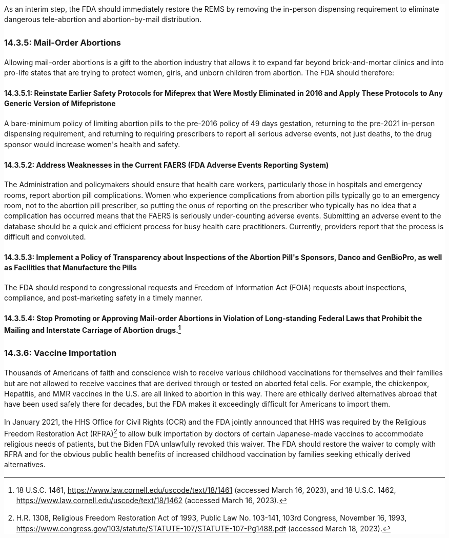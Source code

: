 As an interim step, the FDA should immediately restore the REMS by removing the in-person dispensing requirement to eliminate dangerous tele-abortion and abortion-by-mail distribution.

### 14.3.5: Mail-Order Abortions

Allowing mail-order abortions is a gift to the abortion industry that allows it to expand far beyond brick-and-mortar clinics and into pro-life states that are trying to protect women, girls, and unborn children from abortion. The FDA should therefore:

#### 14.3.5.1: Reinstate Earlier Safety Protocols for Mifeprex that Were Mostly Eliminated in 2016 and Apply These Protocols to Any Generic Version of Mifepristone

A bare-minimum policy of limiting abortion pills to the pre-2016 policy of 49 days gestation, returning to the pre-2021 in-person dispensing requirement, and returning to requiring prescribers to report all serious adverse events, not just deaths, to the drug sponsor would increase women's health and safety.

#### 14.3.5.2: Address Weaknesses in the Current FAERS (FDA Adverse Events Reporting System)

The Administration and policymakers should ensure that health care workers, particularly those in hospitals and emergency rooms, report abortion pill complications. Women who experience complications from abortion pills typically go to an emergency room, not to the abortion pill prescriber, so putting the onus of reporting on the prescriber who typically has no idea that a complication has occurred means that the FAERS is seriously under-counting adverse events. Submitting an adverse event to the database should be a quick and efficient process for busy health care practitioners. Currently, providers report that the process is difficult and convoluted.

#### 14.3.5.3: Implement a Policy of Transparency about Inspections of the Abortion Pill's Sponsors, Danco and GenBioPro, as well as Facilities that Manufacture the Pills

The FDA should respond to congressional requests and Freedom of Information Act (FOIA) requests about inspections, compliance, and post-marketing safety in a timely manner.

#### 14.3.5.4: Stop Promoting or Approving Mail-order Abortions in Violation of Long-standing Federal Laws that Prohibit the Mailing and Interstate Carriage of Abortion drugs.[^14_16]

### 14.3.6: Vaccine Importation

Thousands of Americans of faith and conscience wish to receive various childhood vaccinations for themselves and their families but are not allowed to receive vaccines that are derived through or tested on aborted fetal cells. For example, the chickenpox, Hepatitis, and MMR vaccines in the U.S. are all linked to abortion in this way. There are ethically derived alternatives abroad that have been used safely there for decades, but the FDA makes it exceedingly difficult for Americans to import them.

In January 2021, the HHS Office for Civil Rights (OCR) and the FDA jointly announced that HHS was required by the Religious Freedom Restoration Act (RFRA)[^14_17] to allow bulk importation by doctors of certain Japanese-made vaccines to accommodate religious needs of patients, but the Biden FDA unlawfully revoked this waiver. The FDA should restore the waiver to comply with RFRA and for the obvious public health benefits of increased childhood vaccination by families seeking ethically derived alternatives.


[^14_1]: U.S. Department of Health and Human Services, _Strategic Plan, FY 2018–2022_, p. 50, <https://aspe.hhs.gov/sites/default/files/documents/feac346aca967bfadc446398679e14ec/hhs-strategic-plan-fy-2018-2022.pdf> (accessed February 7, 2023).
[^14_2]: "Strategic Goal 1: Protect and Strengthen Equitable Access to High Quality and Affordable Healthcare" in ibid. "In the context of HHS, this Strategic Plan adopts the definition of _underserved communities_ listed in Executive Order 13985: Advancing Racial Equity and Support for Underserved Communities through the Federal Government to refer to 'populations sharing a particular characteristic, as well as geographic communities, who have been systematically denied a full opportunity to participate in aspects of economic, social, and civic life'; this definition includes individuals who belong to underserved communities that have been denied such treatment, such as Black, Latino, and Indigenous and Native American persons, Asian Americans and Pacific Islanders and other persons of color; members of religious minorities; lesbian, gay, bisexual, transgender, and queer \(LGBTQ+\) persons; persons with disabilities; persons who live in rural areas; and persons otherwise adversely affected by persistent poverty or inequality. Individuals may belong to more than one underserved community and face intersecting barriers. This definition applies to the terms _underserved communities_ and _underserved populations_ throughout this Strategic Plan." Ibid. Emphasis in original.
[^14_3]: Karen Weintraub, "Americans' Life Expectancy Continues to Fall, Erasing Health Gains of the Last Quarter Century," _USA Today_, December 22, 2022, <https://www.usatoday.com/story/news/health/2022/12/22/us-life-expectancy-continues-fall-erasing-25-years-health-gains/10937418002/> (accessed February 6, 2023).
[^14_4]: Apoorva Mandavilli, "The C.D.C. Isn't Publishing Large Portions of the Data It Collects," _The New York Times_, updated February 22, 2022, <https://www.congress.gov/117/meeting/house/114450/documents/HHRG-117-IF02-20220302-SD004.pdf> (accessed March 22, 2023).
[^14_5]: Zachary B. Sluzala and Edmund F. Haislmaier, "Lessons from COVID-19: How Policymakers Should Reform the Regulation of Clinical Testing," Heritage Foundation _Backgrounder_ No. 3696, March 28, 2022, <https://www.heritage.org/public-health/report/lessons-covid-19-how-policymakers-should-reform-the-regulation-clinical>
[^14_6]: U.S. Department of Health and Human Services, Centers for Disease Control and Prevention, "Centers for Disease Control and Prevention (C)," <https://www.cdc.gov/maso/pdf/cdcmiss.pdf>March 16, 2023).
[^14_7]: Judith Garber, "CDC 'Disclaimers' Hide Financial Conflicts of Interest," Lown Institute Accountability Blog, November 6, 2019 <https://lowninstitute.org/cdc-disclaimers-hide-financial-conflicts-of-interest/> (accessed February 6, 2023). See also U.S. Department of Health and Human Services, Centers for Disease Control and Prevention, "CDC Foundation Active Programs (October 1, 2014–September 30, 2015)," <https://www.cdcfoundation.org/sites/default/files/upload/pdf/CDCFoundation-ActivePrograms-FY2015.pdf> (accessed February 7, 2023); "CDC Active Programs (October 1, 2015–September 30, 2016)," <https://www.cdcfoundation.org/sites/default/files/upload/pdf/CDCFoundation-ActivePrograms-FY2016.pdf> (accessed February 7, 2023); "CDC Foundation Active Programs (October 1, 2016–September 30, 2017)," <https://www.cdcfoundation.org/sites/default/files/upload/pdf/CDCFoundation-ActivePrograms-FY2017.pdf> (accessed February 7, 2023); "CDC Foundation Active Programs (October 1, 2017–September 30, 2018)," <https://www.cdcfoundation.org/sites/default/files/upload/pdf/CDCFoundation-ActivePrograms-FY2018.pdf> (accessed February 7, 2023); "CDC Foundation Active Programs, October 1, 2018–September 30, 2019," <https://www.cdcfoundation.org/sites/default/files/upload/pdf/CDCFoundation-ActivePrograms-FY2019.pdf> (accessed February 7, 2023); "CDC Foundation Active Programs, October 1, 2029–September 30, 2020, <https://www.cdcfoundation.org/CDCF-ActivePrograms-CDC-FY20?inline> (accessed February 7, 2023); and "CDC Foundation Active Programs, October 1, 2020–September 30, 2021," <https://www.cdcfoundation.org/CDCF-ActivePrograms-CDC-FY21?inline> (accessed February 7, 2023).
[^14_8]: Joel White and Doug Badger, "In Order to Defeat COVID-19, the Federal Government Must Modernize Its Public Health Data," Heritage Foundation _Backgrounder_ No. 3527, September 3, 2020, <https://www.heritage.org/sites/default/files/2020-09/BG3527_0.pdf>
[^14_9]: S. 15, Ensuring Accurate and Complete Abortion Data Reporting Act of 2023, 118th Congress, introduced January 23, 2023, <https://www.congress.gov/118/bills/s15/BILLS-118s15is.pdf>accessed March 22, 2023), and H.R. 632, Ensuring Accurate and Complete Abortion Data Reporting Act of 2023, 118th Congress, introduced January 30, 2023 <https://www.congress.gov/118/bills/hr632/BILLS-118hr632ih.pdf> (accessed March 22, 2023).
[^14_10]: Doug Badger, "How Congress Can Make Real Progress on Drug Prices," Heritage Foundation _Issue Brief_ No. 5016, December 9, 2019, <https://www.heritage.org/sites/default/files/2019-12/IB5016_1.pdf>
[^14_11]: Sluzala and Haislmaier, "Lessons From COVID-19: How Policymakers Should Reform the Regulation of Clinical Testing."
[^14_12]: Ibid.
[^14_13]: H.R. 5471, Clinical Laboratory Improvement Amendments of 1988, Public Law No. 100-578, 100th Congress, October 31, 1988 <https://uscode.house.gov/statutes/pl/100/578.pdf> (accessed March 17, 2023).
[^14_14]: Sluzala and Haislmaier, "Lessons From COVID-19: How Policymakers Should Reform the Regulation of Clinical Testing."
[^14_15]: Edmund F. Haislmaier, "Ensuring Americans' Access to Pharmaceuticals: A Primer and Road Map for Policymakers," Heritage Foundation _Backgrounder_ No. 3545, October 20, 2020, <https://www.heritage.org/sites/default/files/2020-10/BG3545.pdf> .
[^14_16]: 18 U.S.C. 1461, <https://www.law.cornell.edu/uscode/text/18/1461> (accessed March 16, 2023), and 18 U.S.C. 1462, <https://www.law.cornell.edu/uscode/text/18/1462> (accessed March 16, 2023).
[^14_17]: H.R. 1308, Religious Freedom Restoration Act of 1993, Public Law No. 103-141, 103rd Congress, November 16, 1993, <https://www.congress.gov/103/statute/STATUTE-107/STATUTE-107-Pg1488.pdf> (accessed March 18, 2023).
[^14_18]: Charles Piller, "Is FDA's Revolving Door Open Too Wide?" _Science_, Vol. 361, No. 6397 (July 6, 2018), p. 21, <https://www.science.org/doi/epdf/10.1126/science.361.6397.21>accessed February 6, 2023).
[^14_19]: Joel Achenbach, "NIH Halts \$100 Million Study of Moderate Drinking That Is Funded by Alcohol Industry," _The Washington Post_, May 17, 2018, <https://www.washingtonpost.com/news/to-your-health/wp/2018/05/17/nih-halts-controversial-study-of-moderate-drinking/> (accessed February 6, 2023).